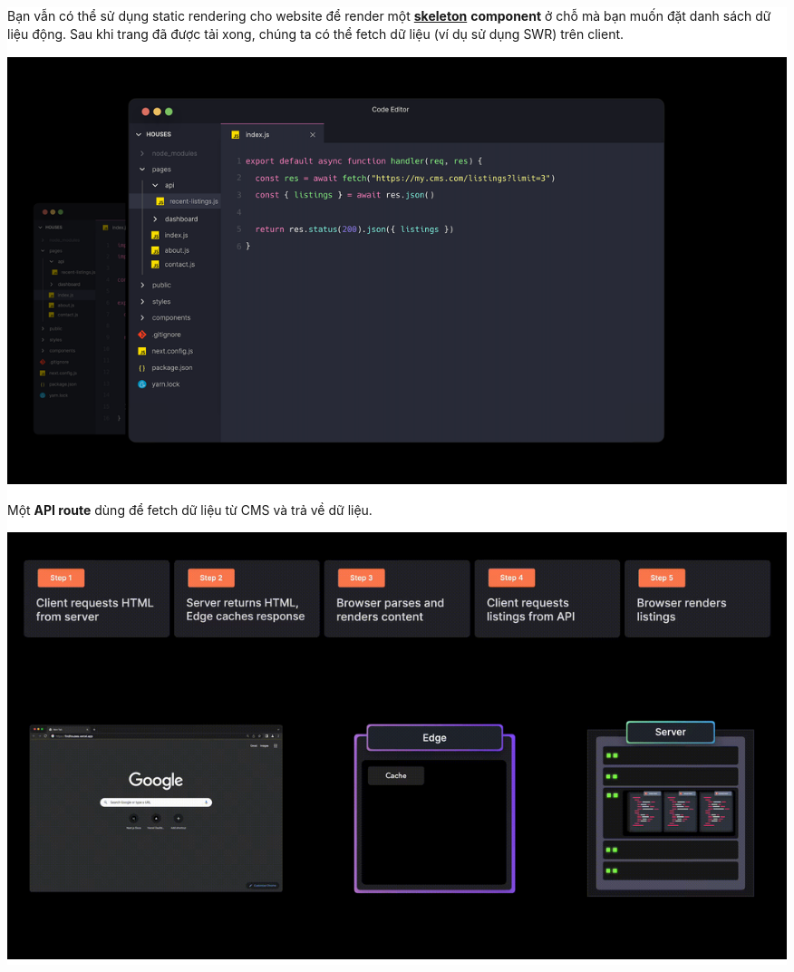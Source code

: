 Bạn vẫn có thể sử dụng static rendering cho website để render một [**skeleton**](../../terms.md#skeleton) **component** ở chỗ mà bạn muốn đặt danh sách dữ liệu động. Sau khi trang đã được tải xong, chúng ta có thể fetch dữ liệu (ví dụ sử dụng SWR) trên client.

![](../../images/rendering/introduce/12.png)

Một **API route** dùng để fetch dữ liệu từ CMS và trả về dữ liệu.

![](../../images/rendering/introduce/13.gif)
